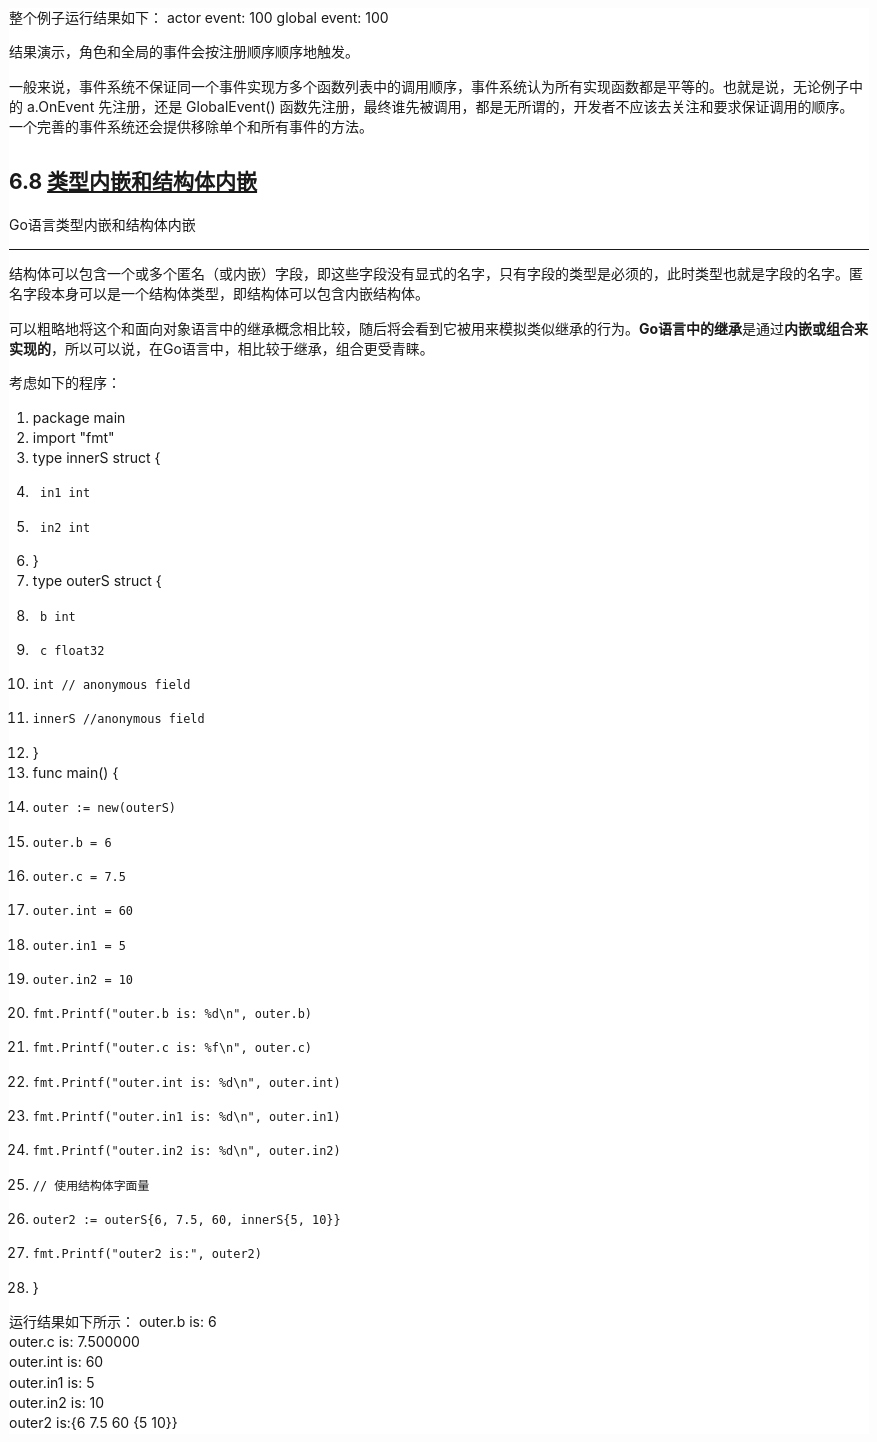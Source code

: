 整个例子运行结果如下：
actor event: 100
global event: 100

结果演示，角色和全局的事件会按注册顺序顺序地触发。

一般来说，事件系统不保证同一个事件实现方多个函数列表中的调用顺序，事件系统认为所有实现函数都是平等的。也就是说，无论例子中的 a.OnEvent 先注册，还是 GlobalEvent() 函数先注册，最终谁先被调用，都是无所谓的，开发者不应该去关注和要求保证调用的顺序。
一个完善的事件系统还会提供移除单个和所有事件的方法。

## 6.8 [类型内嵌和结构体内嵌](http://c.biancheng.net/view/72.html)

Go语言类型内嵌和结构体内嵌

-------------------------------------------

结构体可以包含一个或多个匿名（或内嵌）字段，即这些字段没有显式的名字，只有字段的类型是必须的，此时类型也就是字段的名字。匿名字段本身可以是一个结构体类型，即结构体可以包含内嵌结构体。  
  
可以粗略地将这个和面向对象语言中的继承概念相比较，随后将会看到它被用来模拟类似继承的行为。**Go语言中的继承**是通过**内嵌或组合来实现的**，所以可以说，在Go语言中，相比较于继承，组合更受青睐。  
  
考虑如下的程序：

1.  package main
2.  import "fmt"
3.  type innerS struct {
4.      in1 int
5.      in2 int
6.  }
7.  type outerS struct {
8.      b int
9.      c float32
10.     int // anonymous field
11.     innerS //anonymous field
12. }
13. func main() {
14.     outer := new(outerS)
15.     outer.b = 6
16.     outer.c = 7.5
17.     outer.int = 60
18.     outer.in1 = 5
19.     outer.in2 = 10
20.     fmt.Printf("outer.b is: %d\n", outer.b)
21.     fmt.Printf("outer.c is: %f\n", outer.c)
22.     fmt.Printf("outer.int is: %d\n", outer.int)
23.     fmt.Printf("outer.in1 is: %d\n", outer.in1)
24.     fmt.Printf("outer.in2 is: %d\n", outer.in2)
25.     // 使用结构体字面量
26.     outer2 := outerS{6, 7.5, 60, innerS{5, 10}}
27.     fmt.Printf("outer2 is:", outer2)
28. }

运行结果如下所示：
outer.b is: 6  
outer.c is: 7.500000  
outer.int is: 60  
outer.in1 is: 5  
outer.in2 is: 10  
outer2 is:{6 7.5 60 {5 10}}
